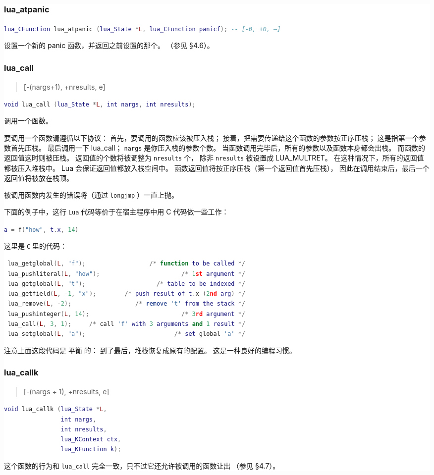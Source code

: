 ### lua_atpanic

```lua
lua_CFunction lua_atpanic (lua_State *L, lua_CFunction panicf); -- [-0, +0, –]
```

设置一个新的 panic 函数，并返回之前设置的那个。 （参见 §4.6）。

### lua_call

> [-(nargs+1), +nresults, e]

```lua
void lua_call (lua_State *L, int nargs, int nresults);
```

调用一个函数。

要调用一个函数请遵循以下协议： 首先，要调用的函数应该被压入栈； 接着，把需要传递给这个函数的参数按正序压栈； 这是指第一个参数首先压栈。 最后调用一下 lua_call； `nargs` 是你压入栈的参数个数。 当函数调用完毕后，所有的参数以及函数本身都会出栈。 而函数的返回值这时则被压栈。 返回值的个数将被调整为 `nresults` 个， 除非 `nresults` 被设置成 LUA_MULTRET。 在这种情况下，所有的返回值都被压入堆栈中。 Lua 会保证返回值都放入栈空间中。 函数返回值将按正序压栈（第一个返回值首先压栈）， 因此在调用结束后，最后一个返回值将被放在栈顶。

被调用函数内发生的错误将（通过 `longjmp` ）一直上抛。

下面的例子中，这行 `Lua` 代码等价于在宿主程序中用 C 代码做一些工作：

```lua
a = f("how", t.x, 14)
```

这里是 `C` 里的代码：

```lua
 lua_getglobal(L, "f");                  /* function to be called */
 lua_pushliteral(L, "how");                       /* 1st argument */
 lua_getglobal(L, "t");                    /* table to be indexed */
 lua_getfield(L, -1, "x");        /* push result of t.x (2nd arg) */
 lua_remove(L, -2);                  /* remove 't' from the stack */
 lua_pushinteger(L, 14);                          /* 3rd argument */
 lua_call(L, 3, 1);     /* call 'f' with 3 arguments and 1 result */
 lua_setglobal(L, "a");                         /* set global 'a' */
```

注意上面这段代码是 平衡 的： 到了最后，堆栈恢复成原有的配置。 这是一种良好的编程习惯。

### lua_callk

> [-(nargs + 1), +nresults, e]

```lua
void lua_callk (lua_State *L,
                int nargs,
                int nresults,
                lua_KContext ctx,
                lua_KFunction k);
```

这个函数的行为和 `lua_call` 完全一致，只不过它还允许被调用的函数让出 （参见 §4.7）。

